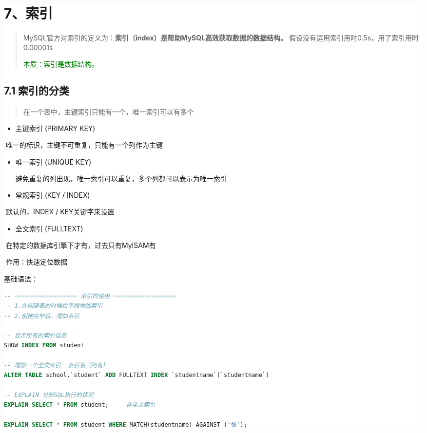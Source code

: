 


































# 7、索引

> MySQL官方对索引的定义为：**索引（index）是帮助MySQL高效获取数据的数据结构。**    假设没有运用索引用时0.5s，用了索引用时0.00001s
>
> <font color = green>本质：索引是数据结构。</font>

## 7.1 索引的分类

> 在一个表中，主键索引只能有一个，唯一索引可以有多个

- 主键索引  (PRIMARY KEY)

​	      唯一的标识，主键不可重复，只能有一个列作为主键

- 唯一索引  (UNIQUE KEY)

  ​       避免重复的列出现，唯一索引可以重复，多个列都可以表示为唯一索引

- 常规索引  (KEY / INDEX)

​              默认的，INDEX / KEY关键字来设置

- 全文索引  (FULLTEXT)

​              在特定的数据库引擎下才有，过去只有MyISAM有

​              作用：快速定位数据



基础语法：

```sql
-- ================== 索引的使用 ==================
-- 1.在创建表的时候给字段增加索引
-- 2.创建完毕后，增加索引

-- 显示所有的索引信息
SHOW INDEX FROM student

-- 增加一个全文索引  索引名（列名）
ALTER TABLE school.`student` ADD FULLTEXT INDEX `studentname`(`studentname`)

-- EXPLAIN 分析SQL执行的状况
EXPLAIN SELECT * FROM student;  -- 非全文索引

EXPLAIN SELECT * FROM student WHERE MATCH(studentname) AGAINST ('张');
```
